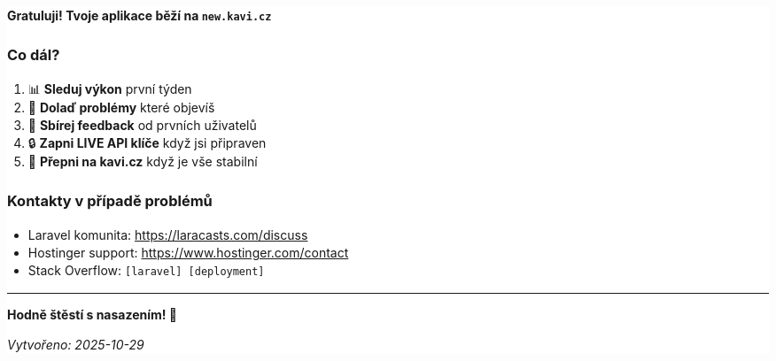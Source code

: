 **Gratuluji! Tvoje aplikace běží na `new.kavi.cz`**

### Co dál?
1. 📊 **Sleduj výkon** první týden
2. 🐛 **Dolaď problémy** které objevíš
3. 👥 **Sbírej feedback** od prvních uživatelů
4. 🔒 **Zapni LIVE API klíče** když jsi připraven
5. 🚀 **Přepni na kavi.cz** když je vše stabilní

### Kontakty v případě problémů
- Laravel komunita: https://laracasts.com/discuss
- Hostinger support: https://www.hostinger.com/contact
- Stack Overflow: `[laravel] [deployment]`

---

**Hodně štěstí s nasazením! 🚀**

*Vytvořeno: 2025-10-29*


